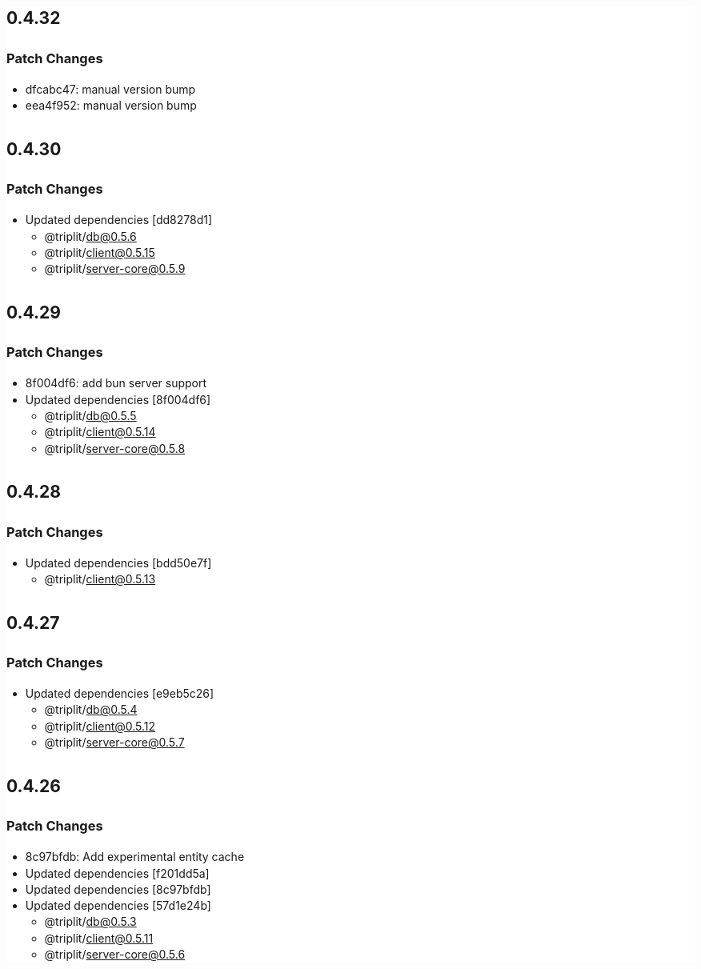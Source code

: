 ## 0.4.32

### Patch Changes

- dfcabc47: manual version bump
- eea4f952: manual version bump

## 0.4.30

### Patch Changes

- Updated dependencies [dd8278d1]
  - @triplit/db@0.5.6
  - @triplit/client@0.5.15
  - @triplit/server-core@0.5.9

## 0.4.29

### Patch Changes

- 8f004df6: add bun server support
- Updated dependencies [8f004df6]
  - @triplit/db@0.5.5
  - @triplit/client@0.5.14
  - @triplit/server-core@0.5.8

## 0.4.28

### Patch Changes

- Updated dependencies [bdd50e7f]
  - @triplit/client@0.5.13

## 0.4.27

### Patch Changes

- Updated dependencies [e9eb5c26]
  - @triplit/db@0.5.4
  - @triplit/client@0.5.12
  - @triplit/server-core@0.5.7

## 0.4.26

### Patch Changes

- 8c97bfdb: Add experimental entity cache
- Updated dependencies [f201dd5a]
- Updated dependencies [8c97bfdb]
- Updated dependencies [57d1e24b]
  - @triplit/db@0.5.3
  - @triplit/client@0.5.11
  - @triplit/server-core@0.5.6
